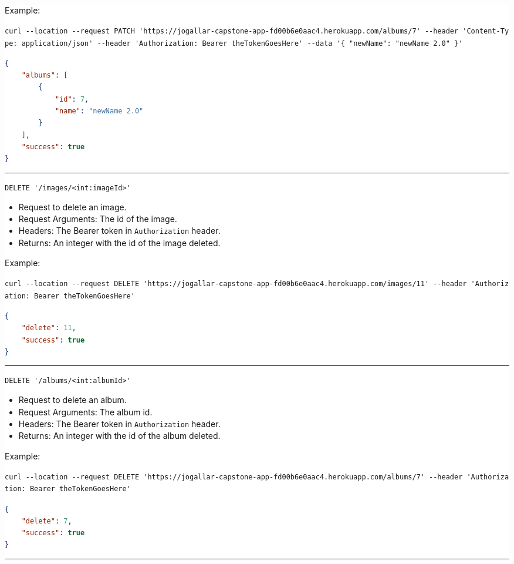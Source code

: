 Example:

`curl --location --request PATCH 'https://jogallar-capstone-app-fd00b6e0aac4.herokuapp.com/albums/7' --header 'Content-Type: application/json' --header 'Authorization: Bearer theTokenGoesHere' --data '{ "newName": "newName 2.0" }'`

```json
{
    "albums": [
        {
            "id": 7,
            "name": "newName 2.0"
        }
    ],
    "success": true
}
```
---

`DELETE '/images/<int:imageId>'`

- Request to delete an image.
- Request Arguments: The id of the image.
- Headers: The Bearer token in `Authorization` header.
- Returns: An integer with the id of the image deleted.

Example:

`curl --location --request DELETE 'https://jogallar-capstone-app-fd00b6e0aac4.herokuapp.com/images/11' --header 'Authorization: Bearer theTokenGoesHere'`

```json
{
    "delete": 11,
    "success": true
}
```

---

`DELETE '/albums/<int:albumId>'`

- Request to delete an album.
- Request Arguments: The album id.
- Headers: The Bearer token in `Authorization` header.
- Returns: An integer with the id of the album deleted.

Example:

`curl --location --request DELETE 'https://jogallar-capstone-app-fd00b6e0aac4.herokuapp.com/albums/7' --header 'Authorization: Bearer theTokenGoesHere'`

```json
{
    "delete": 7,
    "success": true
}
```

---